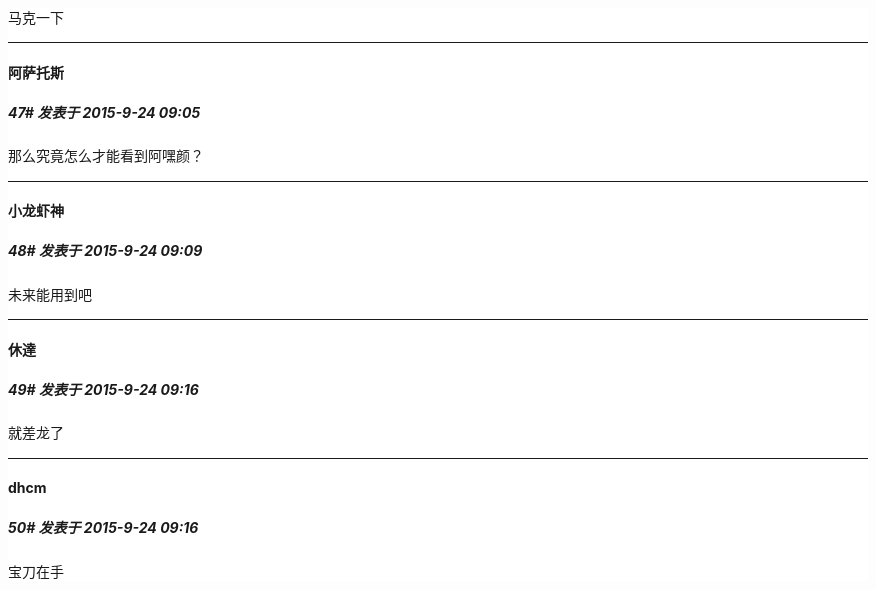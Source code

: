 

马克一下 







*****

####  阿萨托斯  
##### 47#       发表于 2015-9-24 09:05




那么究竟怎么才能看到阿嘿颜？







*****

####  小龙虾神  
##### 48#       发表于 2015-9-24 09:09




未来能用到吧







*****

####  休達  
##### 49#       发表于 2015-9-24 09:16




就差龙了







*****

####  dhcm  
##### 50#       发表于 2015-9-24 09:16




宝刀在手




